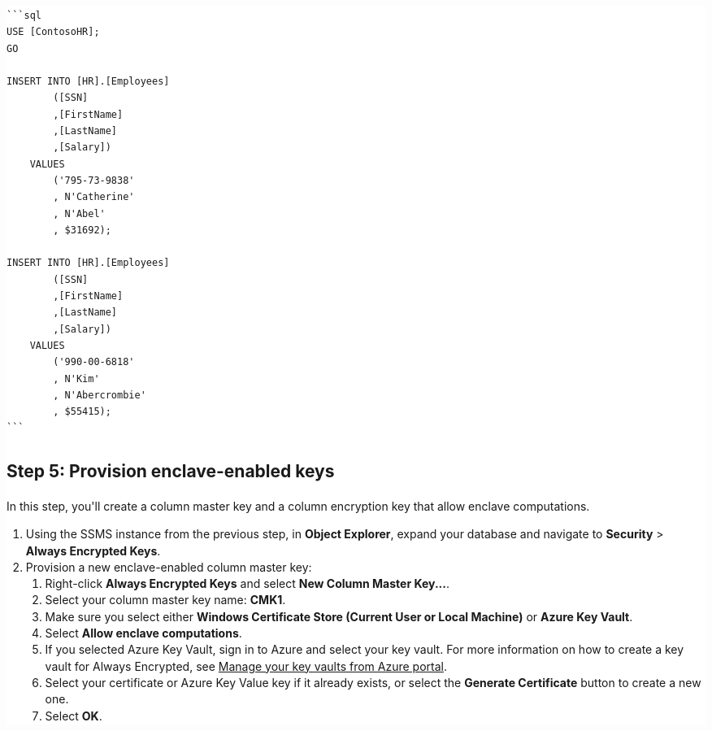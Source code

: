     ```sql
    USE [ContosoHR];
    GO

    INSERT INTO [HR].[Employees]
            ([SSN]
            ,[FirstName]
            ,[LastName]
            ,[Salary])
        VALUES
            ('795-73-9838'
            , N'Catherine'
            , N'Abel'
            , $31692);

    INSERT INTO [HR].[Employees]
            ([SSN]
            ,[FirstName]
            ,[LastName]
            ,[Salary])
        VALUES
            ('990-00-6818'
            , N'Kim'
            , N'Abercrombie'
            , $55415);
    ```

## Step 5: Provision enclave-enabled keys

In this step, you'll create a column master key and a column encryption key that allow enclave computations.

1. Using the SSMS instance from the previous step, in **Object Explorer**, expand your database and navigate to **Security** > **Always Encrypted Keys**.
1. Provision a new enclave-enabled column master key:
    1. Right-click **Always Encrypted Keys** and select **New Column Master Key...**.
    2. Select your column master key name: **CMK1**.
    3. Make sure you select either **Windows Certificate Store (Current User or Local Machine)** or **Azure Key Vault**.
    4. Select **Allow enclave computations**.
    5. If you selected Azure Key Vault, sign in to Azure and select your key vault. For more information on how to create a key vault for Always Encrypted, see [Manage your key vaults from Azure portal](/archive/blogs/kv/manage-your-key-vaults-from-new-azure-portal).
    6. Select your certificate or Azure Key Value key if it already exists, or select the **Generate Certificate** button to create a new one.
    7. Select **OK**.
